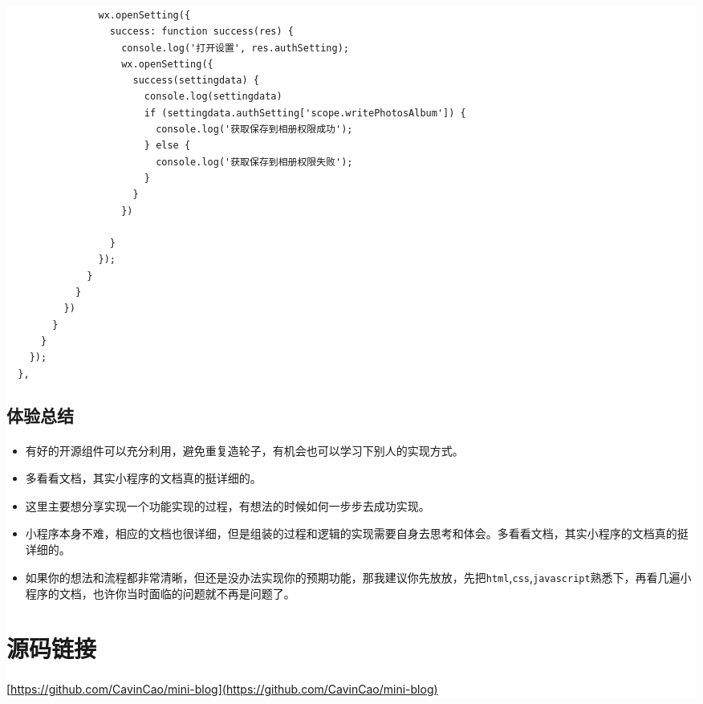 ```
                wx.openSetting({
                  success: function success(res) {
                    console.log('打开设置', res.authSetting);
                    wx.openSetting({
                      success(settingdata) {
                        console.log(settingdata)
                        if (settingdata.authSetting['scope.writePhotosAlbum']) {
                          console.log('获取保存到相册权限成功');
                        } else {
                          console.log('获取保存到相册权限失败');
                        }
                      }
                    })

                  }
                });
              }
            }
          })
        }
      }
    });
  },
```

## 体验总结



- 有好的开源组件可以充分利用，避免重复造轮子，有机会也可以学习下别人的实现方式。



- 多看看文档，其实小程序的文档真的挺详细的。




- 这里主要想分享实现一个功能实现的过程，有想法的时候如何一步步去成功实现。



- 小程序本身不难，相应的文档也很详细，但是组装的过程和逻辑的实现需要自身去思考和体会。多看看文档，其实小程序的文档真的挺详细的。



- 如果你的想法和流程都非常清晰，但还是没办法实现你的预期功能，那我建议你先放放，先把`html`,`css`,`javascript`熟悉下，再看几遍小程序的文档，也许你当时面临的问题就不再是问题了。

# 源码链接
[https://github.com/CavinCao/mini-blog](https://github.com/CavinCao/mini-blog)
